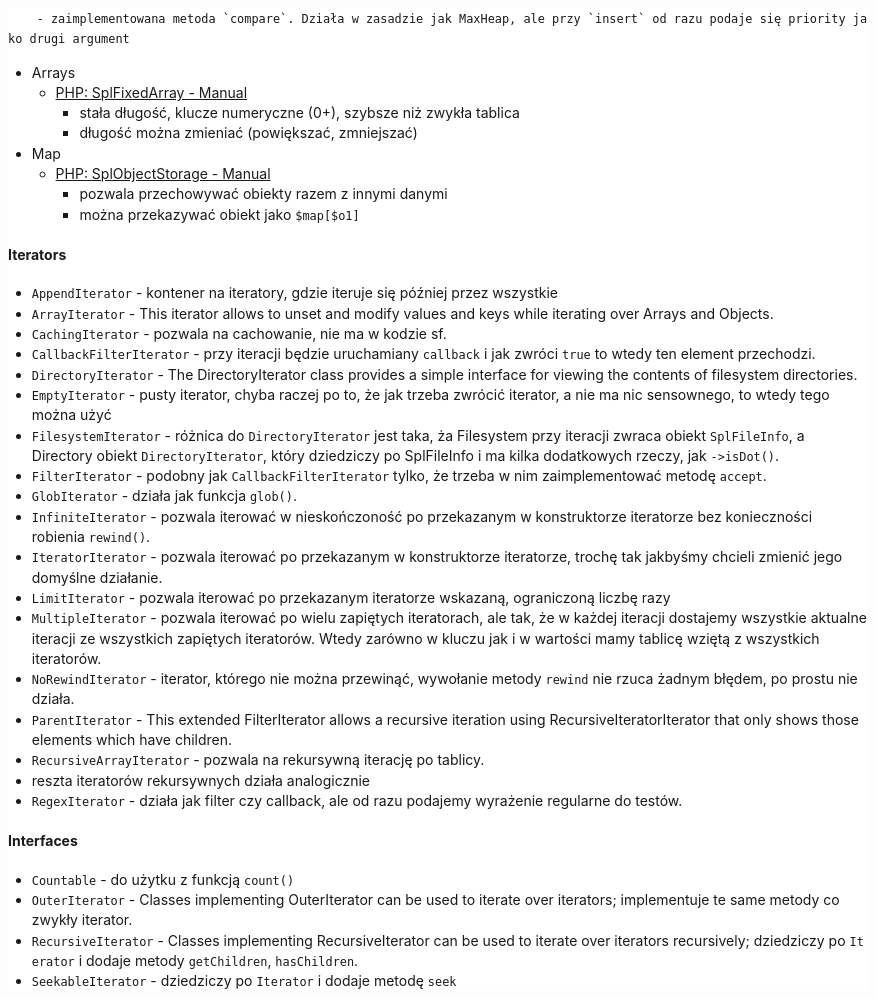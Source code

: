 		- zaimplementowana metoda `compare`. Działa w zasadzie jak MaxHeap, ale przy `insert` od razu podaje się priority jako drugi argument
- Arrays
	- [PHP: SplFixedArray - Manual](http://php.net/manual/en/class.splfixedarray.php)
		- stała długość, klucze numeryczne (0+), szybsze niż zwykła tablica
		- długość można zmieniać (powiększać, zmniejszać)
- Map
	- [PHP: SplObjectStorage - Manual](http://php.net/manual/en/class.splobjectstorage.php)
		- pozwala przechowywać obiekty razem z innymi danymi
		- można przekazywać obiekt jako `$map[$o1]`
#### Iterators
- `AppendIterator` - kontener na iteratory, gdzie iteruje się później przez wszystkie
- `ArrayIterator` - This iterator allows to unset and modify values and keys while iterating over Arrays and Objects.
- `CachingIterator` - pozwala na cachowanie, nie ma w kodzie sf.
- `CallbackFilterIterator` - przy iteracji będzie uruchamiany `callback` i jak zwróci `true` to wtedy ten element przechodzi.
- `DirectoryIterator` - The DirectoryIterator class provides a simple interface for viewing the contents of filesystem directories.
- `EmptyIterator` - pusty iterator, chyba raczej po to, że jak trzeba zwrócić iterator, a nie ma nic sensownego, to wtedy tego można użyć
- `FilesystemIterator` - różnica do `DirectoryIterator` jest taka, ża Filesystem przy iteracji zwraca obiekt `SplFileInfo`, a Directory obiekt `DirectoryIterator`, który dziedziczy po SplFileInfo i ma kilka dodatkowych rzeczy, jak `->isDot()`.
- `FilterIterator` - podobny jak `CallbackFilterIterator` tylko, że trzeba w nim zaimplementować metodę `accept`.
- `GlobIterator` - działa jak funkcja `glob()`.
- `InfiniteIterator` - pozwala iterować w nieskończoność po przekazanym w konstruktorze iteratorze bez konieczności robienia `rewind()`.
- `IteratorIterator` - pozwala iterować po przekazanym w konstruktorze iteratorze, trochę tak jakbyśmy chcieli zmienić jego domyślne działanie.
- `LimitIterator` - pozwala iterować po przekazanym iteratorze wskazaną, ograniczoną liczbę razy
- `MultipleIterator` - pozwala iterować po wielu zapiętych iteratorach, ale tak, że w każdej iteracji dostajemy wszystkie aktualne iteracji ze wszystkich zapiętych iteratorów. Wtedy zarówno w kluczu jak i w wartości mamy tablicę wziętą z wszystkich iteratorów.
- `NoRewindIterator` - iterator, którego nie można przewinąć, wywołanie metody `rewind` nie rzuca żadnym błędem, po prostu nie działa.
- `ParentIterator` - This extended FilterIterator allows a recursive iteration using RecursiveIteratorIterator that only shows those elements which have children.
- `RecursiveArrayIterator` - pozwala na rekursywną iterację po tablicy.
- reszta iteratorów rekursywnych działa analogicznie
- `RegexIterator` - działa jak filter czy callback, ale od razu podajemy wyrażenie regularne do testów.

#### Interfaces
- `Countable` - do użytku z funkcją `count()`
- `OuterIterator` - Classes implementing OuterIterator can be used to iterate over iterators; implementuje te same metody co zwykły iterator.
- `RecursiveIterator` - Classes implementing RecursiveIterator can be used to iterate over iterators recursively; dziedziczy po `Iterator` i dodaje metody `getChildren`, `hasChildren`.
- `SeekableIterator` -   dziedziczy po `Iterator` i dodaje metodę `seek`
